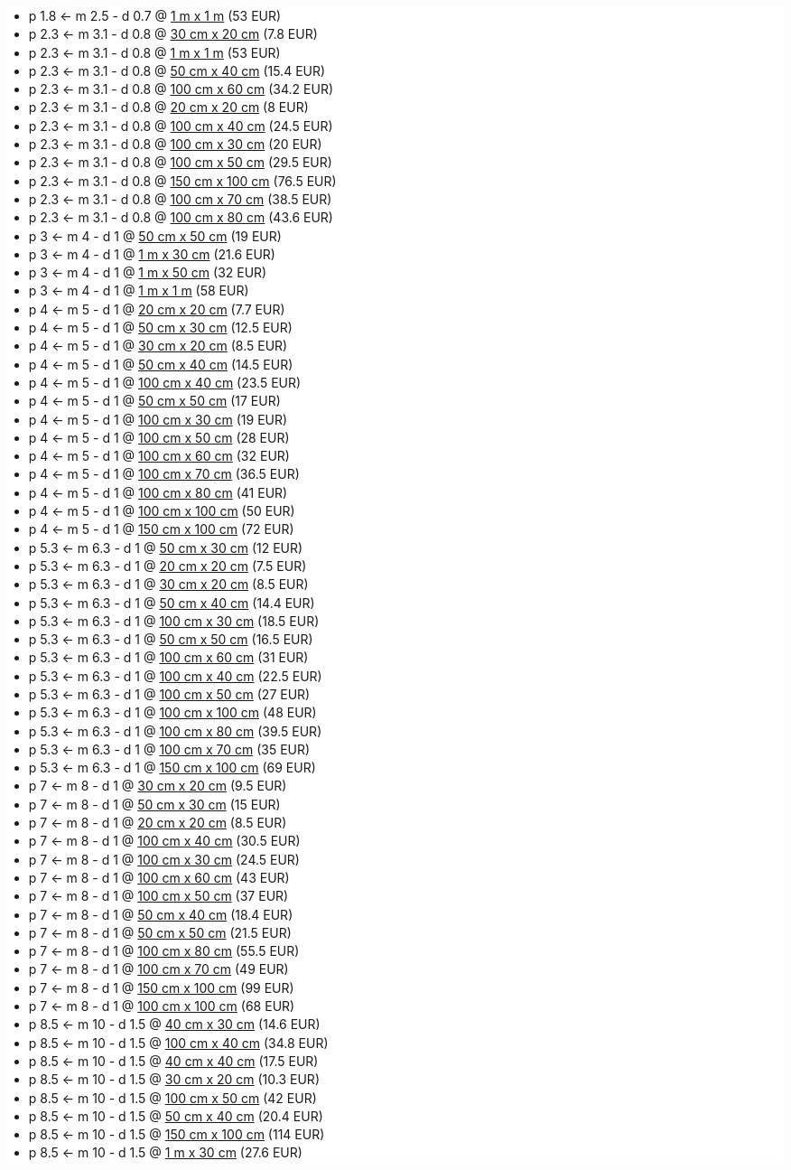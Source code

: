 * p 1.8 <- m 2.5 - d 0.7 @ [1 m x 1 m](https://www.ebay.de/itm/231968821312) (53 EUR)
* p 2.3 <- m 3.1 - d 0.8 @ [30 cm x 20 cm](https://www.ebay.de/itm/331113014076) (7.8 EUR)
* p 2.3 <- m 3.1 - d 0.8 @ [1 m x 1 m](https://www.ebay.de/itm/231968699668) (53 EUR)
* p 2.3 <- m 3.1 - d 0.8 @ [50 cm x 40 cm](https://www.ebay.de/itm/332712319110) (15.4 EUR)
* p 2.3 <- m 3.1 - d 0.8 @ [100 cm x 60 cm](https://www.ebay.de/itm/231739847422) (34.2 EUR)
* p 2.3 <- m 3.1 - d 0.8 @ [20 cm x 20 cm](https://www.ebay.de/itm/231142488830) (8 EUR)
* p 2.3 <- m 3.1 - d 0.8 @ [100 cm x 40 cm](https://www.ebay.de/itm/232972071783) (24.5 EUR)
* p 2.3 <- m 3.1 - d 0.8 @ [100 cm x 30 cm](https://www.ebay.de/itm/332845956157) (20 EUR)
* p 2.3 <- m 3.1 - d 0.8 @ [100 cm x 50 cm](https://www.ebay.de/itm/331873758048) (29.5 EUR)
* p 2.3 <- m 3.1 - d 0.8 @ [150 cm x 100 cm](https://www.ebay.de/itm/231968722700) (76.5 EUR)
* p 2.3 <- m 3.1 - d 0.8 @ [100 cm x 70 cm](https://www.ebay.de/itm/232972071041) (38.5 EUR)
* p 2.3 <- m 3.1 - d 0.8 @ [100 cm x 80 cm](https://www.ebay.de/itm/331873758470) (43.6 EUR)
* p 3 <- m 4 - d 1 @ [50 cm x 50 cm](https://www.ebay.de/itm/230875559706) (19 EUR)
* p 3 <- m 4 - d 1 @ [1 m x 30 cm](https://www.ebay.de/itm/330821489406) (21.6 EUR)
* p 3 <- m 4 - d 1 @ [1 m x 50 cm](https://www.ebay.de/itm/230664700657) (32 EUR)
* p 3 <- m 4 - d 1 @ [1 m x 1 m](https://www.ebay.de/itm/330821490035) (58 EUR)
* p 4 <- m 5 - d 1 @ [20 cm x 20 cm](https://www.ebay.de/itm/332846967118) (7.7 EUR)
* p 4 <- m 5 - d 1 @ [50 cm x 30 cm](https://www.ebay.de/itm/232973006824) (12.5 EUR)
* p 4 <- m 5 - d 1 @ [30 cm x 20 cm](https://www.ebay.de/itm/232973007213) (8.5 EUR)
* p 4 <- m 5 - d 1 @ [50 cm x 40 cm](https://www.ebay.de/itm/232973006468) (14.5 EUR)
* p 4 <- m 5 - d 1 @ [100 cm x 40 cm](https://www.ebay.de/itm/332846961426) (23.5 EUR)
* p 4 <- m 5 - d 1 @ [50 cm x 50 cm](https://www.ebay.de/itm/232973006017) (17 EUR)
* p 4 <- m 5 - d 1 @ [100 cm x 30 cm](https://www.ebay.de/itm/232973005274) (19 EUR)
* p 4 <- m 5 - d 1 @ [100 cm x 50 cm](https://www.ebay.de/itm/232972128176) (28 EUR)
* p 4 <- m 5 - d 1 @ [100 cm x 60 cm](https://www.ebay.de/itm/232972127197) (32 EUR)
* p 4 <- m 5 - d 1 @ [100 cm x 70 cm](https://www.ebay.de/itm/232972126248) (36.5 EUR)
* p 4 <- m 5 - d 1 @ [100 cm x 80 cm](https://www.ebay.de/itm/232972125092) (41 EUR)
* p 4 <- m 5 - d 1 @ [100 cm x 100 cm](https://www.ebay.de/itm/232972123816) (50 EUR)
* p 4 <- m 5 - d 1 @ [150 cm x 100 cm](https://www.ebay.de/itm/332846007780) (72 EUR)
* p 5.3 <- m 6.3 - d 1 @ [50 cm x 30 cm](https://www.ebay.de/itm/232973016758) (12 EUR)
* p 5.3 <- m 6.3 - d 1 @ [20 cm x 20 cm](https://www.ebay.de/itm/332846981243) (7.5 EUR)
* p 5.3 <- m 6.3 - d 1 @ [30 cm x 20 cm](https://www.ebay.de/itm/332846980698) (8.5 EUR)
* p 5.3 <- m 6.3 - d 1 @ [50 cm x 40 cm](https://www.ebay.de/itm/332846980129) (14.4 EUR)
* p 5.3 <- m 6.3 - d 1 @ [100 cm x 30 cm](https://www.ebay.de/itm/332846979109) (18.5 EUR)
* p 5.3 <- m 6.3 - d 1 @ [50 cm x 50 cm](https://www.ebay.de/itm/332846979874) (16.5 EUR)
* p 5.3 <- m 6.3 - d 1 @ [100 cm x 60 cm](https://www.ebay.de/itm/332846976453) (31 EUR)
* p 5.3 <- m 6.3 - d 1 @ [100 cm x 40 cm](https://www.ebay.de/itm/232973015070) (22.5 EUR)
* p 5.3 <- m 6.3 - d 1 @ [100 cm x 50 cm](https://www.ebay.de/itm/232973014718) (27 EUR)
* p 5.3 <- m 6.3 - d 1 @ [100 cm x 100 cm](https://www.ebay.de/itm/332846974947) (48 EUR)
* p 5.3 <- m 6.3 - d 1 @ [100 cm x 80 cm](https://www.ebay.de/itm/232973013012) (39.5 EUR)
* p 5.3 <- m 6.3 - d 1 @ [100 cm x 70 cm](https://www.ebay.de/itm/332846976022) (35 EUR)
* p 5.3 <- m 6.3 - d 1 @ [150 cm x 100 cm](https://www.ebay.de/itm/232973012253) (69 EUR)
* p 7 <- m 8 - d 1 @ [30 cm x 20 cm](https://www.ebay.de/itm/232973024716) (9.5 EUR)
* p 7 <- m 8 - d 1 @ [50 cm x 30 cm](https://www.ebay.de/itm/332846990593) (15 EUR)
* p 7 <- m 8 - d 1 @ [20 cm x 20 cm](https://www.ebay.de/itm/232973025166) (8.5 EUR)
* p 7 <- m 8 - d 1 @ [100 cm x 40 cm](https://www.ebay.de/itm/232973022473) (30.5 EUR)
* p 7 <- m 8 - d 1 @ [100 cm x 30 cm](https://www.ebay.de/itm/332846987651) (24.5 EUR)
* p 7 <- m 8 - d 1 @ [100 cm x 60 cm](https://www.ebay.de/itm/232973021705) (43 EUR)
* p 7 <- m 8 - d 1 @ [100 cm x 50 cm](https://www.ebay.de/itm/232973022063) (37 EUR)
* p 7 <- m 8 - d 1 @ [50 cm x 40 cm](https://www.ebay.de/itm/332846989439) (18.4 EUR)
* p 7 <- m 8 - d 1 @ [50 cm x 50 cm](https://www.ebay.de/itm/332846989008) (21.5 EUR)
* p 7 <- m 8 - d 1 @ [100 cm x 80 cm](https://www.ebay.de/itm/332846986018) (55.5 EUR)
* p 7 <- m 8 - d 1 @ [100 cm x 70 cm](https://www.ebay.de/itm/332846986309) (49 EUR)
* p 7 <- m 8 - d 1 @ [150 cm x 100 cm](https://www.ebay.de/itm/332846984587) (99 EUR)
* p 7 <- m 8 - d 1 @ [100 cm x 100 cm](https://www.ebay.de/itm/232973020373) (68 EUR)
* p 8.5 <- m 10 - d 1.5 @ [40 cm x 30 cm](https://www.ebay.de/itm/331113580001) (14.6 EUR)
* p 8.5 <- m 10 - d 1.5 @ [100 cm x 40 cm](https://www.ebay.de/itm/232975669528) (34.8 EUR)
* p 8.5 <- m 10 - d 1.5 @ [40 cm x 40 cm](https://www.ebay.de/itm/331113580301) (17.5 EUR)
* p 8.5 <- m 10 - d 1.5 @ [30 cm x 20 cm](https://www.ebay.de/itm/331113578943) (10.3 EUR)
* p 8.5 <- m 10 - d 1.5 @ [100 cm x 50 cm](https://www.ebay.de/itm/330646420050) (42 EUR)
* p 8.5 <- m 10 - d 1.5 @ [50 cm x 40 cm](https://www.ebay.de/itm/231143077321) (20.4 EUR)
* p 8.5 <- m 10 - d 1.5 @ [150 cm x 100 cm](https://www.ebay.de/itm/332849750893) (114 EUR)
* p 8.5 <- m 10 - d 1.5 @ [1 m x 30 cm](https://www.ebay.de/itm/230706230108) (27.6 EUR)
